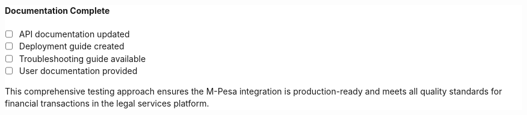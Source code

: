 #### **Documentation Complete**
- [ ] API documentation updated
- [ ] Deployment guide created
- [ ] Troubleshooting guide available
- [ ] User documentation provided

This comprehensive testing approach ensures the M-Pesa integration is production-ready and meets all quality standards for financial transactions in the legal services platform.
